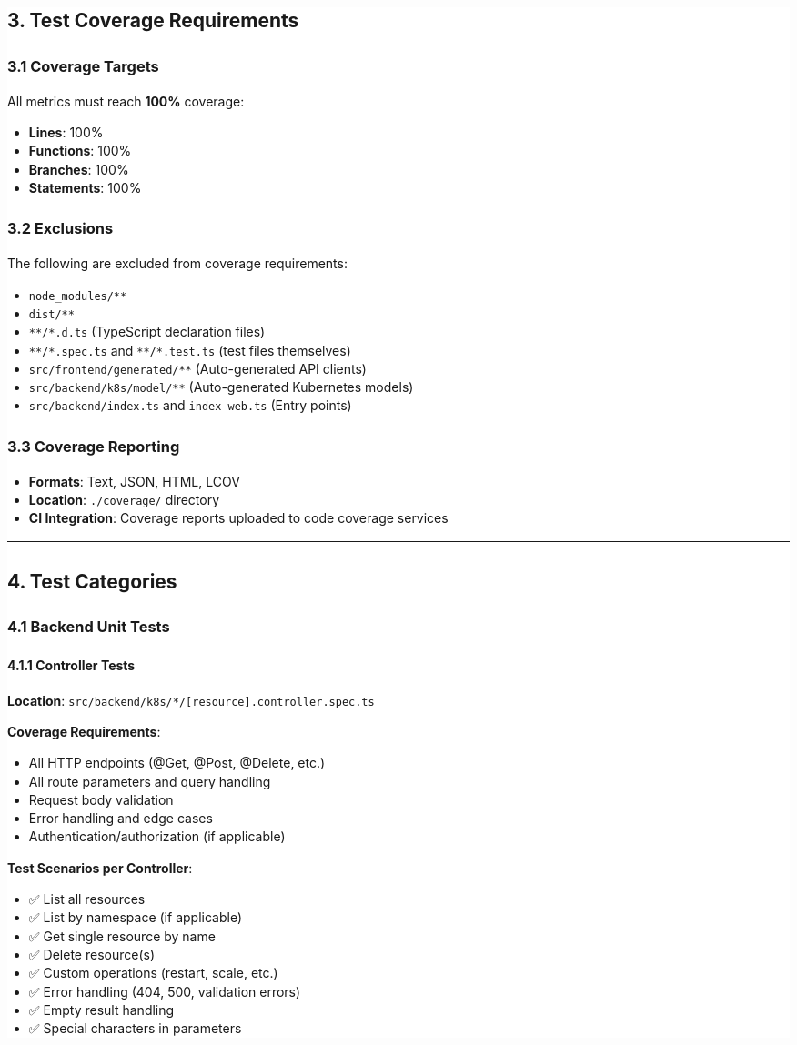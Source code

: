 
## 3. Test Coverage Requirements

### 3.1 Coverage Targets
All metrics must reach **100%** coverage:

- **Lines**: 100%
- **Functions**: 100%
- **Branches**: 100%
- **Statements**: 100%

### 3.2 Exclusions
The following are excluded from coverage requirements:
- `node_modules/**`
- `dist/**`
- `**/*.d.ts` (TypeScript declaration files)
- `**/*.spec.ts` and `**/*.test.ts` (test files themselves)
- `src/frontend/generated/**` (Auto-generated API clients)
- `src/backend/k8s/model/**` (Auto-generated Kubernetes models)
- `src/backend/index.ts` and `index-web.ts` (Entry points)

### 3.3 Coverage Reporting
- **Formats**: Text, JSON, HTML, LCOV
- **Location**: `./coverage/` directory
- **CI Integration**: Coverage reports uploaded to code coverage services

---

## 4. Test Categories

### 4.1 Backend Unit Tests

#### 4.1.1 Controller Tests
**Location**: `src/backend/k8s/*/[resource].controller.spec.ts`

**Coverage Requirements**:
- All HTTP endpoints (@Get, @Post, @Delete, etc.)
- All route parameters and query handling
- Request body validation
- Error handling and edge cases
- Authentication/authorization (if applicable)

**Test Scenarios per Controller**:
- ✅ List all resources
- ✅ List by namespace (if applicable)
- ✅ Get single resource by name
- ✅ Delete resource(s)
- ✅ Custom operations (restart, scale, etc.)
- ✅ Error handling (404, 500, validation errors)
- ✅ Empty result handling
- ✅ Special characters in parameters

